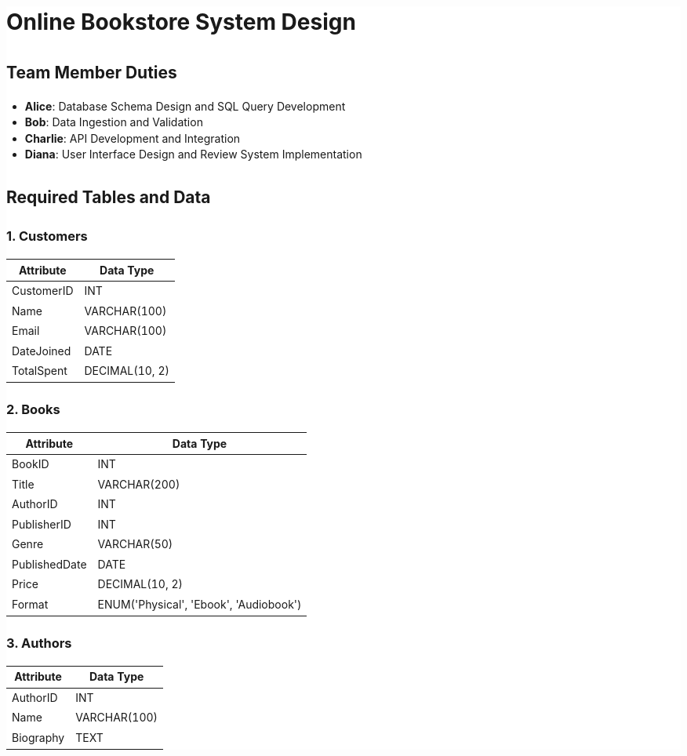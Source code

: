 # Online Bookstore System Design

## Team Member Duties

- **Alice**: Database Schema Design and SQL Query Development
- **Bob**: Data Ingestion and Validation
- **Charlie**: API Development and Integration
- **Diana**: User Interface Design and Review System Implementation

## Required Tables and Data

### 1. Customers
| Attribute        | Data Type      |
|------------------|----------------|
| CustomerID       | INT            |
| Name             | VARCHAR(100)   |
| Email            | VARCHAR(100)   |
| DateJoined       | DATE           |
| TotalSpent       | DECIMAL(10, 2) |

### 2. Books
| Attribute        | Data Type      |
|------------------|----------------|
| BookID           | INT            |
| Title            | VARCHAR(200)   |
| AuthorID         | INT            |
| PublisherID      | INT            |
| Genre            | VARCHAR(50)    |
| PublishedDate    | DATE           |
| Price            | DECIMAL(10, 2) |
| Format           | ENUM('Physical', 'Ebook', 'Audiobook') |

### 3. Authors
| Attribute        | Data Type      |
|------------------|----------------|
| AuthorID         | INT            |
| Name             | VARCHAR(100)   |
| Biography        | TEXT           |
